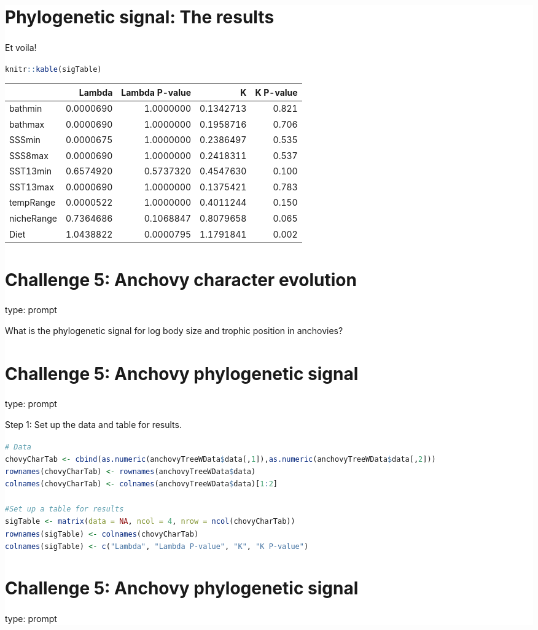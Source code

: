 Phylogenetic signal: The results
===============================================================
Et voila!


```r
knitr::kable(sigTable)
```



|           |    Lambda| Lambda P-value|         K| K P-value|
|:----------|---------:|--------------:|---------:|---------:|
|bathmin    | 0.0000690|      1.0000000| 0.1342713|     0.821|
|bathmax    | 0.0000690|      1.0000000| 0.1958716|     0.706|
|SSSmin     | 0.0000675|      1.0000000| 0.2386497|     0.535|
|SSS8max    | 0.0000690|      1.0000000| 0.2418311|     0.537|
|SST13min   | 0.6574920|      0.5737320| 0.4547630|     0.100|
|SST13max   | 0.0000690|      1.0000000| 0.1375421|     0.783|
|tempRange  | 0.0000522|      1.0000000| 0.4011244|     0.150|
|nicheRange | 0.7364686|      0.1068847| 0.8079658|     0.065|
|Diet       | 1.0438822|      0.0000795| 1.1791841|     0.002|

Challenge 5: Anchovy character evolution
========================================================
type: prompt

What is the phylogenetic signal for log body size and trophic position in anchovies?

Challenge 5: Anchovy phylogenetic signal
========================================================
type: prompt

Step 1: Set up the data and table for results. 

```r
# Data
chovyCharTab <- cbind(as.numeric(anchovyTreeWData$data[,1]),as.numeric(anchovyTreeWData$data[,2]))
rownames(chovyCharTab) <- rownames(anchovyTreeWData$data)
colnames(chovyCharTab) <- colnames(anchovyTreeWData$data)[1:2]

#Set up a table for results
sigTable <- matrix(data = NA, ncol = 4, nrow = ncol(chovyCharTab))
rownames(sigTable) <- colnames(chovyCharTab)
colnames(sigTable) <- c("Lambda", "Lambda P-value", "K", "K P-value")
```

Challenge 5: Anchovy phylogenetic signal
========================================================
type: prompt
